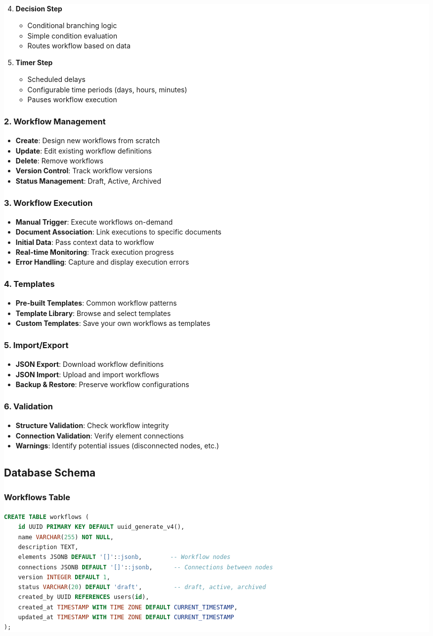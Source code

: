 4. **Decision Step**
   - Conditional branching logic
   - Simple condition evaluation
   - Routes workflow based on data

5. **Timer Step**
   - Scheduled delays
   - Configurable time periods (days, hours, minutes)
   - Pauses workflow execution

### 2. Workflow Management
- **Create**: Design new workflows from scratch
- **Update**: Edit existing workflow definitions
- **Delete**: Remove workflows
- **Version Control**: Track workflow versions
- **Status Management**: Draft, Active, Archived

### 3. Workflow Execution
- **Manual Trigger**: Execute workflows on-demand
- **Document Association**: Link executions to specific documents
- **Initial Data**: Pass context data to workflow
- **Real-time Monitoring**: Track execution progress
- **Error Handling**: Capture and display execution errors

### 4. Templates
- **Pre-built Templates**: Common workflow patterns
- **Template Library**: Browse and select templates
- **Custom Templates**: Save your own workflows as templates

### 5. Import/Export
- **JSON Export**: Download workflow definitions
- **JSON Import**: Upload and import workflows
- **Backup & Restore**: Preserve workflow configurations

### 6. Validation
- **Structure Validation**: Check workflow integrity
- **Connection Validation**: Verify element connections
- **Warnings**: Identify potential issues (disconnected nodes, etc.)

## Database Schema

### Workflows Table
```sql
CREATE TABLE workflows (
    id UUID PRIMARY KEY DEFAULT uuid_generate_v4(),
    name VARCHAR(255) NOT NULL,
    description TEXT,
    elements JSONB DEFAULT '[]'::jsonb,        -- Workflow nodes
    connections JSONB DEFAULT '[]'::jsonb,      -- Connections between nodes
    version INTEGER DEFAULT 1,
    status VARCHAR(20) DEFAULT 'draft',         -- draft, active, archived
    created_by UUID REFERENCES users(id),
    created_at TIMESTAMP WITH TIME ZONE DEFAULT CURRENT_TIMESTAMP,
    updated_at TIMESTAMP WITH TIME ZONE DEFAULT CURRENT_TIMESTAMP
);
```

